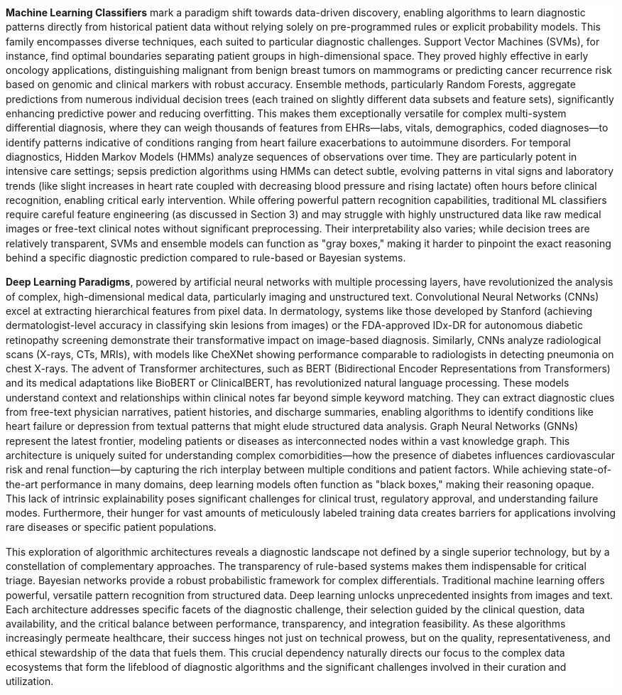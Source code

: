 **Machine Learning Classifiers** mark a paradigm shift towards data-driven discovery, enabling algorithms to learn diagnostic patterns directly from historical patient data without relying solely on pre-programmed rules or explicit probability models. This family encompasses diverse techniques, each suited to particular diagnostic challenges. Support Vector Machines (SVMs), for instance, find optimal boundaries separating patient groups in high-dimensional space. They proved highly effective in early oncology applications, distinguishing malignant from benign breast tumors on mammograms or predicting cancer recurrence risk based on genomic and clinical markers with robust accuracy. Ensemble methods, particularly Random Forests, aggregate predictions from numerous individual decision trees (each trained on slightly different data subsets and feature sets), significantly enhancing predictive power and reducing overfitting. This makes them exceptionally versatile for complex multi-system differential diagnosis, where they can weigh thousands of features from EHRs—labs, vitals, demographics, coded diagnoses—to identify patterns indicative of conditions ranging from heart failure exacerbations to autoimmune disorders. For temporal diagnostics, Hidden Markov Models (HMMs) analyze sequences of observations over time. They are particularly potent in intensive care settings; sepsis prediction algorithms using HMMs can detect subtle, evolving patterns in vital signs and laboratory trends (like slight increases in heart rate coupled with decreasing blood pressure and rising lactate) often hours before clinical recognition, enabling critical early intervention. While offering powerful pattern recognition capabilities, traditional ML classifiers require careful feature engineering (as discussed in Section 3) and may struggle with highly unstructured data like raw medical images or free-text clinical notes without significant preprocessing. Their interpretability also varies; while decision trees are relatively transparent, SVMs and ensemble models can function as "gray boxes," making it harder to pinpoint the exact reasoning behind a specific diagnostic prediction compared to rule-based or Bayesian systems.

**Deep Learning Paradigms**, powered by artificial neural networks with multiple processing layers, have revolutionized the analysis of complex, high-dimensional medical data, particularly imaging and unstructured text. Convolutional Neural Networks (CNNs) excel at extracting hierarchical features from pixel data. In dermatology, systems like those developed by Stanford (achieving dermatologist-level accuracy in classifying skin lesions from images) or the FDA-approved IDx-DR for autonomous diabetic retinopathy screening demonstrate their transformative impact on image-based diagnosis. Similarly, CNNs analyze radiological scans (X-rays, CTs, MRIs), with models like CheXNet showing performance comparable to radiologists in detecting pneumonia on chest X-rays. The advent of Transformer architectures, such as BERT (Bidirectional Encoder Representations from Transformers) and its medical adaptations like BioBERT or ClinicalBERT, has revolutionized natural language processing. These models understand context and relationships within clinical notes far beyond simple keyword matching. They can extract diagnostic clues from free-text physician narratives, patient histories, and discharge summaries, enabling algorithms to identify conditions like heart failure or depression from textual patterns that might elude structured data analysis. Graph Neural Networks (GNNs) represent the latest frontier, modeling patients or diseases as interconnected nodes within a vast knowledge graph. This architecture is uniquely suited for understanding complex comorbidities—how the presence of diabetes influences cardiovascular risk and renal function—by capturing the rich interplay between multiple conditions and patient factors. While achieving state-of-the-art performance in many domains, deep learning models often function as "black boxes," making their reasoning opaque. This lack of intrinsic explainability poses significant challenges for clinical trust, regulatory approval, and understanding failure modes. Furthermore, their hunger for vast amounts of meticulously labeled training data creates barriers for applications involving rare diseases or specific patient populations.

This exploration of algorithmic architectures reveals a diagnostic landscape not defined by a single superior technology, but by a constellation of complementary approaches. The transparency of rule-based systems makes them indispensable for critical triage. Bayesian networks provide a robust probabilistic framework for complex differentials. Traditional machine learning offers powerful, versatile pattern recognition from structured data. Deep learning unlocks unprecedented insights from images and text. Each architecture addresses specific facets of the diagnostic challenge, their selection guided by the clinical question, data availability, and the critical balance between performance, transparency, and integration feasibility. As these algorithms increasingly permeate healthcare, their success hinges not just on technical prowess, but on the quality, representativeness, and ethical stewardship of the data that fuels them. This crucial dependency naturally directs our focus to the complex data ecosystems that form the lifeblood of diagnostic algorithms and the significant challenges involved in their curation and utilization.
